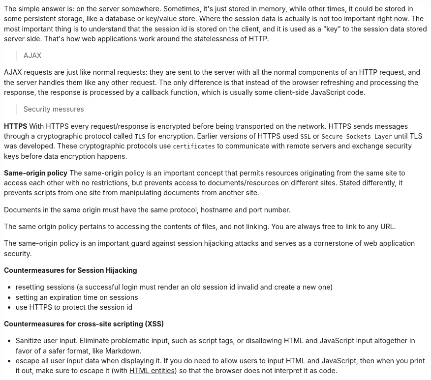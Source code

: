 The simple answer is: on the server somewhere. Sometimes, it's
just stored in memory, while other times, it could be stored in
some persistent storage, like a database or key/value store. Where
the session data is actually is not too important right now. The
most important thing is to understand that the session id is
stored on the client, and it is used as a "key" to the session
data stored server side. That's how web applications work around
the statelessness of HTTP.

> AJAX

AJAX requests are just like normal requests: they are sent to the server
with all the normal components of an HTTP request, and the server handles
them like any other request. The only difference is that instead of the
browser refreshing and processing the response, the response is processed
by a callback function, which is usually some client-side JavaScript code.

> Security messures

**HTTPS**
With HTTPS every request/response is encrypted before being
transported on the network.
HTTPS sends messages through a cryptographic protocol called `TLS`
for encryption. Earlier versions of HTTPS used `SSL` or `Secure
Sockets Layer` until TLS was developed. These cryptographic
protocols use `certificates` to communicate with remote servers and
exchange security keys before data encryption happens.

**Same-origin policy**
The same-origin policy is an important concept that permits
resources originating from the same site to access each other with
no restrictions, but prevents access to documents/resources on
different sites. Stated differently, it prevents scripts from one
site from manipulating documents from another site.

Documents in the same origin must have the same protocol, hostname and port
number.

The same origin policy pertains to accessing the contents of files,
and not linking. You are always free to link to any URL.

The same-origin policy is an important guard against session
hijacking attacks and serves as a cornerstone of web application security.

**Countermeasures for Session Hijacking**
- resetting sessions (a successful login must render an old session id
  invalid and create a new one)
- setting an expiration time on sessions
- use HTTPS to protect the session id

**Countermeasures for cross-site scripting (XSS)**
- Sanitize user input. Eliminate problematic input, such
  as script tags, or disallowing HTML and JavaScript input
  altogether in favor of a safer format, like Markdown.
- escape all user input data when displaying it. If you do need to
  allow users to input HTML and JavaScript, then when you print it out,
  make sure to escape it (with [HTML entities](http://entitycode.com/#math-content))
  so that the browser does not interpret it as code.
